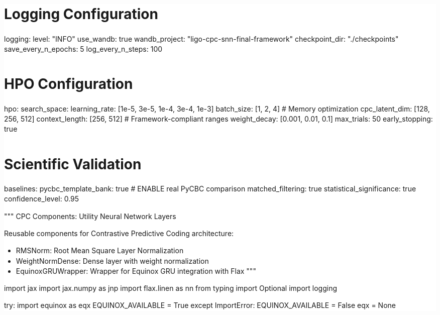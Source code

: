 # Logging Configuration
logging:
  level: "INFO"
  use_wandb: true
  wandb_project: "ligo-cpc-snn-final-framework"
  checkpoint_dir: "./checkpoints"
  save_every_n_epochs: 5
  log_every_n_steps: 100

# HPO Configuration
hpo:
  search_space:
    learning_rate: [1e-5, 3e-5, 1e-4, 3e-4, 1e-3]
    batch_size: [1, 2, 4]  # Memory optimization
    cpc_latent_dim: [128, 256, 512]
    context_length: [256, 512]  # Framework-compliant ranges
    weight_decay: [0.001, 0.01, 0.1]
  max_trials: 50
  early_stopping: true

# Scientific Validation
baselines:
  pycbc_template_bank: true  # ENABLE real PyCBC comparison
  matched_filtering: true
  statistical_significance: true
  confidence_level: 0.95
</file>

<file path="models/cpc_components.py">
"""
CPC Components: Utility Neural Network Layers

Reusable components for Contrastive Predictive Coding architecture:
- RMSNorm: Root Mean Square Layer Normalization  
- WeightNormDense: Dense layer with weight normalization
- EquinoxGRUWrapper: Wrapper for Equinox GRU integration with Flax
"""

import jax
import jax.numpy as jnp
import flax.linen as nn
from typing import Optional
import logging

try:
    import equinox as eqx
    EQUINOX_AVAILABLE = True
except ImportError:
    EQUINOX_AVAILABLE = False
    eqx = None
